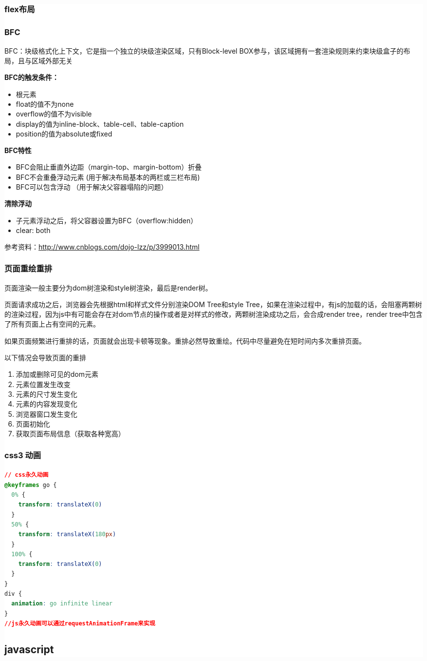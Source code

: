 ### flex布局

### BFC

BFC：块级格式化上下文，它是指一个独立的块级渲染区域，只有Block-level BOX参与，该区域拥有一套渲染规则来约束块级盒子的布局，且与区域外部无关

**BFC的触发条件：**

  - 根元素
  - float的值不为none
  - overflow的值不为visible
  - display的值为inline-block、table-cell、table-caption
  - position的值为absolute或fixed

**BFC特性**

  - BFC会阻止垂直外边距（margin-top、margin-bottom）折叠
  - BFC不会重叠浮动元素 (用于解决布局基本的两栏或三栏布局)
  - BFC可以包含浮动 （用于解决父容器塌陷的问题）

**清除浮动**

  - 子元素浮动之后，将父容器设置为BFC（overflow:hidden）
  - clear: both

参考资料：http://www.cnblogs.com/dojo-lzz/p/3999013.html

### 页面重绘重排	

页面渲染一般主要分为dom树渲染和style树渲染，最后是render树。

页面请求成功之后，浏览器会先根据html和样式文件分别渲染DOM Tree和style Tree，如果在渲染过程中，有js的加载的话，会阻塞两颗树的渲染过程，因为js中有可能会存在对dom节点的操作或者是对样式的修改，两颗树渲染成功之后，会合成render tree，render tree中包含了所有页面上占有空间的元素。

如果页面频繁进行重排的话，页面就会出现卡顿等现象。重排必然导致重绘。代码中尽量避免在短时间内多次重排页面。

以下情况会导致页面的重排

1. 添加或删除可见的dom元素
2. 元素位置发生改变
3. 元素的尺寸发生变化
4. 元素的内容发现变化
5. 浏览器窗口发生变化
6. 页面初始化
7. 获取页面布局信息（获取各种宽高）

### css3 动画

```css
// css永久动画
@keyframes go {
  0% {
    transform: translateX(0)
  }
  50% {
    transform: translateX(180px)
  } 
  100% {
    transform: translateX(0)
  }
}
div {
  animation: go infinite linear
}
//js永久动画可以通过requestAnimationFrame来实现
```
## javascript
